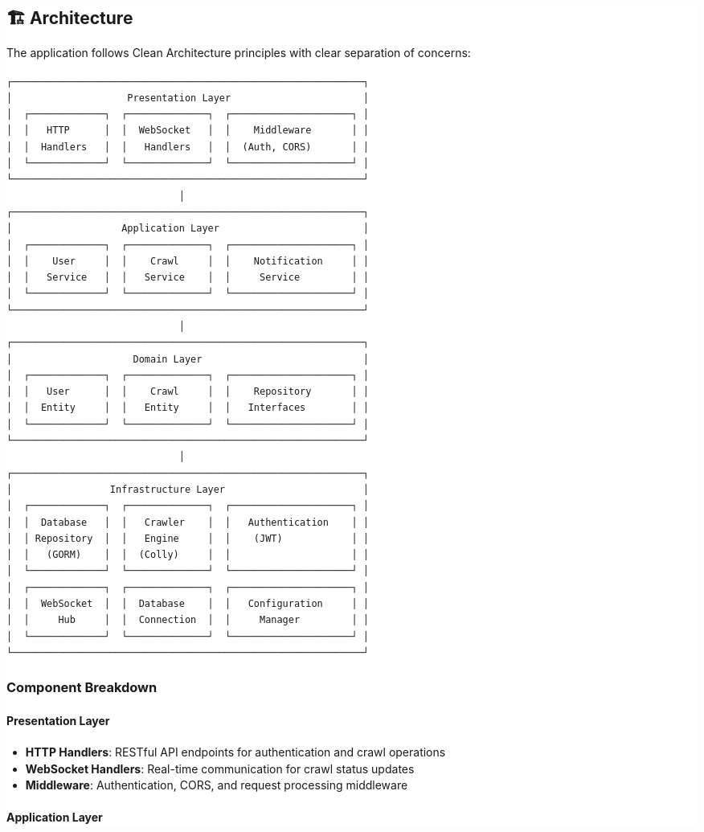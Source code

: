 ## 🏗️ Architecture

The application follows Clean Architecture principles with clear separation of concerns:

```
┌─────────────────────────────────────────────────────────────┐
│                    Presentation Layer                       │
│  ┌─────────────┐  ┌──────────────┐  ┌─────────────────────┐ │
│  │   HTTP      │  │  WebSocket   │  │    Middleware       │ │
│  │  Handlers   │  │   Handlers   │  │  (Auth, CORS)       │ │
│  └─────────────┘  └──────────────┘  └─────────────────────┘ │
└─────────────────────────────────────────────────────────────┘
                              │
┌─────────────────────────────────────────────────────────────┐
│                   Application Layer                         │
│  ┌─────────────┐  ┌──────────────┐  ┌─────────────────────┐ │
│  │    User     │  │    Crawl     │  │    Notification     │ │
│  │   Service   │  │   Service    │  │     Service         │ │
│  └─────────────┘  └──────────────┘  └─────────────────────┘ │
└─────────────────────────────────────────────────────────────┘
                              │
┌─────────────────────────────────────────────────────────────┐
│                     Domain Layer                            │
│  ┌─────────────┐  ┌──────────────┐  ┌─────────────────────┐ │
│  │   User      │  │    Crawl     │  │    Repository       │ │
│  │  Entity     │  │   Entity     │  │   Interfaces        │ │
│  └─────────────┘  └──────────────┘  └─────────────────────┘ │
└─────────────────────────────────────────────────────────────┘
                              │
┌─────────────────────────────────────────────────────────────┐
│                 Infrastructure Layer                        │
│  ┌─────────────┐  ┌──────────────┐  ┌─────────────────────┐ │
│  │  Database   │  │   Crawler    │  │   Authentication    │ │
│  │ Repository  │  │   Engine     │  │    (JWT)            │ │
│  │   (GORM)    │  │  (Colly)     │  │                     │ │
│  └─────────────┘  └──────────────┘  └─────────────────────┘ │
│  ┌─────────────┐  ┌──────────────┐  ┌─────────────────────┐ │
│  │  WebSocket  │  │  Database    │  │   Configuration     │ │
│  │     Hub     │  │  Connection  │  │     Manager         │ │
│  └─────────────┘  └──────────────┘  └─────────────────────┘ │
└─────────────────────────────────────────────────────────────┘
```

### Component Breakdown

#### Presentation Layer

- **HTTP Handlers**: RESTful API endpoints for authentication and crawl operations
- **WebSocket Handlers**: Real-time communication for crawl status updates
- **Middleware**: Authentication, CORS, and request processing middleware

#### Application Layer
